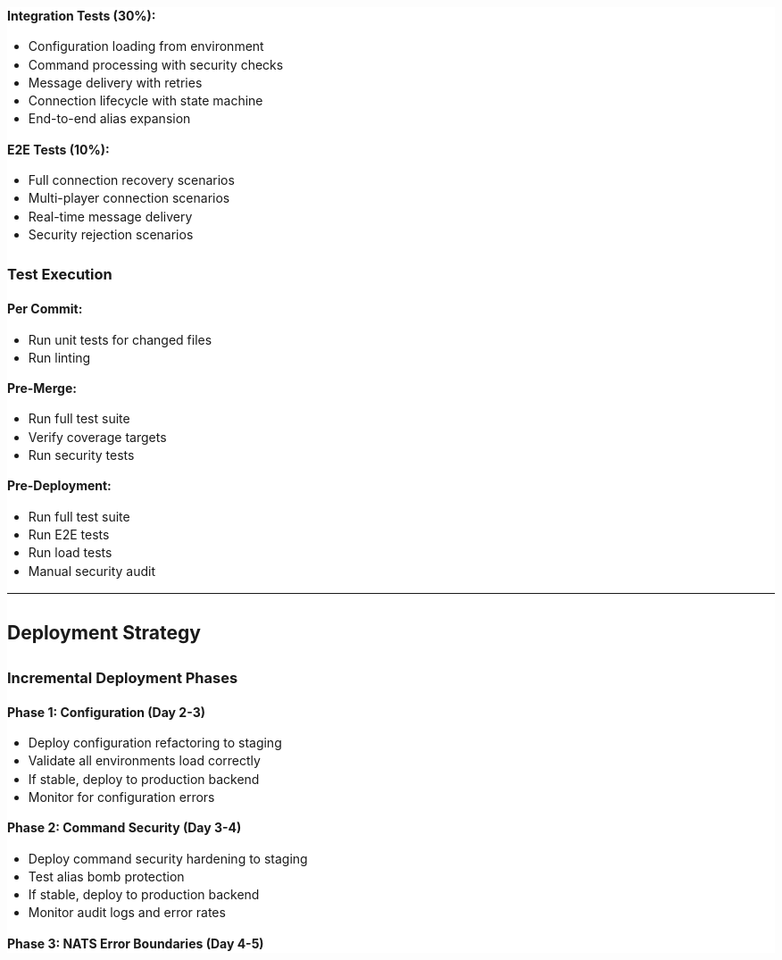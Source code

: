 **Integration Tests (30%):**

- Configuration loading from environment
- Command processing with security checks
- Message delivery with retries
- Connection lifecycle with state machine
- End-to-end alias expansion

**E2E Tests (10%):**

- Full connection recovery scenarios
- Multi-player connection scenarios
- Real-time message delivery
- Security rejection scenarios

### Test Execution

**Per Commit:**

- Run unit tests for changed files
- Run linting

**Pre-Merge:**

- Run full test suite
- Verify coverage targets
- Run security tests

**Pre-Deployment:**

- Run full test suite
- Run E2E tests
- Run load tests
- Manual security audit

---

## Deployment Strategy

### Incremental Deployment Phases

**Phase 1: Configuration (Day 2-3)**

- Deploy configuration refactoring to staging
- Validate all environments load correctly
- If stable, deploy to production backend
- Monitor for configuration errors

**Phase 2: Command Security (Day 3-4)**

- Deploy command security hardening to staging
- Test alias bomb protection
- If stable, deploy to production backend
- Monitor audit logs and error rates

**Phase 3: NATS Error Boundaries (Day 4-5)**
